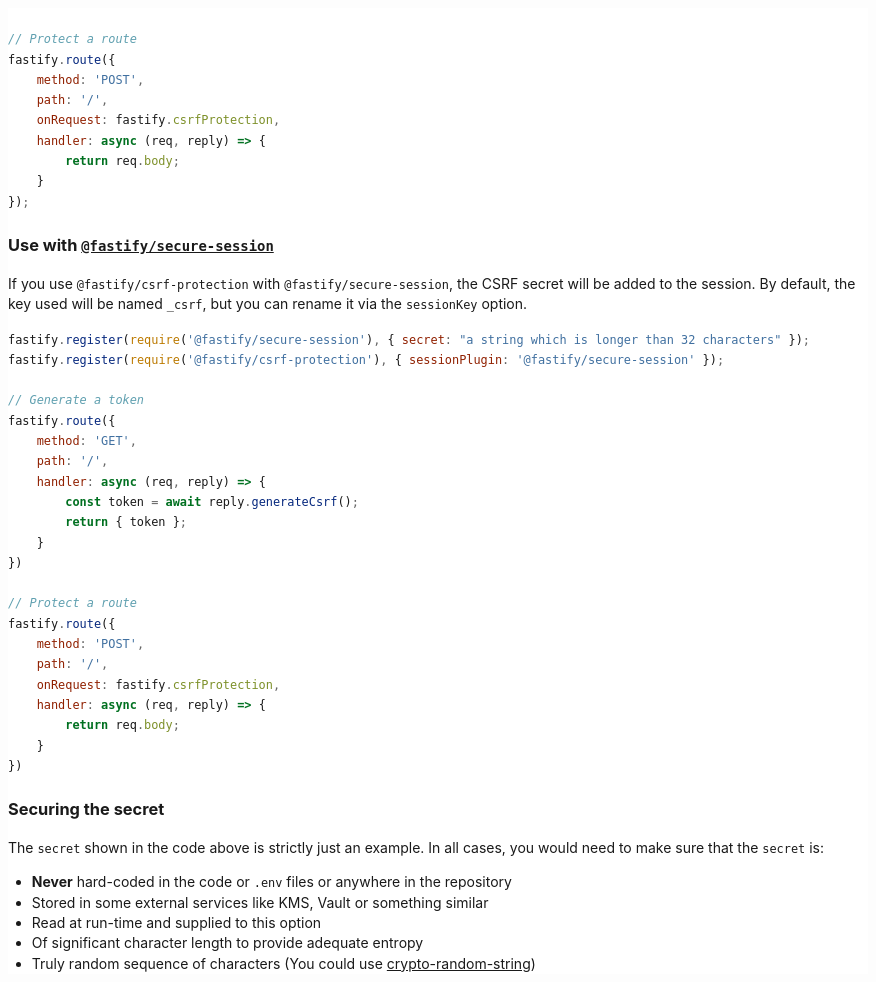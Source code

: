 ```js

// Protect a route
fastify.route({
	method: 'POST',
	path: '/',
	onRequest: fastify.csrfProtection,
	handler: async (req, reply) => {
		return req.body;
	}
});
```

### Use with [`@fastify/secure-session`](https://github.com/fastify/fastify-secure-session)

If you use `@fastify/csrf-protection` with `@fastify/secure-session`, the CSRF secret will be added to the session. By default, the key used will be named `_csrf`, but you can rename it via the `sessionKey` option.

```js
fastify.register(require('@fastify/secure-session'), { secret: "a string which is longer than 32 characters" });
fastify.register(require('@fastify/csrf-protection'), { sessionPlugin: '@fastify/secure-session' });

// Generate a token
fastify.route({
	method: 'GET',
	path: '/',
	handler: async (req, reply) => {
		const token = await reply.generateCsrf();
		return { token };
	}
})

// Protect a route
fastify.route({
	method: 'POST',
	path: '/',
	onRequest: fastify.csrfProtection,
	handler: async (req, reply) => {
		return req.body;
	}
})
```

### Securing the secret

The `secret` shown in the code above is strictly just an example. In all cases, you would need to make sure that the `secret` is:

- **Never** hard-coded in the code or `.env` files or anywhere in the repository
- Stored in some external services like KMS, Vault or something similar
- Read at run-time and supplied to this option
- Of significant character length to provide adequate entropy
- Truly random sequence of characters (You could use [crypto-random-string](https://npm.im/crypto-random-string))
